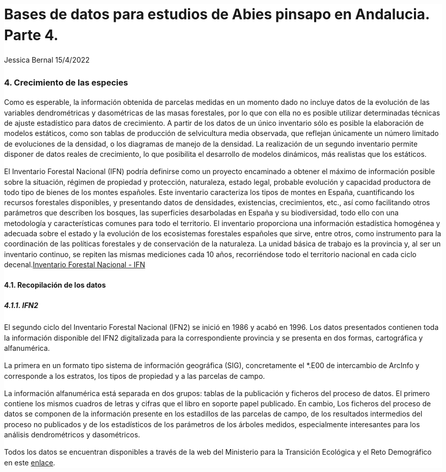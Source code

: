 # Bases de datos para estudios de Abies pinsapo en Andalucia. Parte 4.

Jessica Bernal
15/4/2022



### 4. Crecimiento de las especies

Como es esperable, la información obtenida de parcelas medidas en un momento dado no incluye datos de la evolución de las variables dendrométricas y dasométricas de las masas forestales, por lo que con ella no es posible utilizar determinadas técnicas de ajuste estadístico para datos de crecimiento. A partir de los datos de un único inventario sólo es posible la elaboración de modelos estáticos, como son tablas de producción de selvicultura media observada, que reflejan únicamente un número limitado de evoluciones de la densidad, o los diagramas de manejo de la densidad. La realización de un segundo inventario permite disponer de datos reales de crecimiento, lo que posibilita el desarrollo de modelos dinámicos, más realistas que los estáticos.

El Inventario Forestal Nacional (IFN) podría definirse como un proyecto encaminado a obtener el máximo de información posible sobre la situación, régimen de propiedad y protección, naturaleza, estado legal, probable evolución y capacidad productora de todo tipo de bienes de los montes españoles. Este inventario caracteriza los tipos de montes en España, cuantificando los recursos forestales disponibles, y presentando datos de densidades, existencias, crecimientos, etc., así como facilitando otros parámetros que describen los bosques, las superficies desarboladas en España y su biodiversidad, todo ello con una metodología y características comunes para todo el territorio. El inventario proporciona una información estadística homogénea y adecuada sobre el estado y la evolución de los ecosistemas forestales españoles que sirve, entre otros, como instrumento para la coordinación de las políticas forestales y de conservación de la naturaleza. La unidad básica de trabajo es la provincia y, al ser un inventario continuo, se repiten las mismas mediciones cada 10 años, recorriéndose todo el territorio nacional en cada ciclo decenal.[Inventario Forestal Nacional - IFN](https://www.miteco.gob.es/es/biodiversidad/temas/inventarios-nacionales/inventario-forestal-nacional/default.aspx)

#### 4.1. Recopilación de los datos
##### 4.1.1. IFN2
El segundo ciclo del Inventario Forestal Nacional (IFN2) se inició en 1986 y acabó en 1996. Los datos presentados contienen toda la información disponible del IFN2 digitalizada para la correspondiente provincia y se presenta en dos formas, cartográfica y alfanumérica.

La primera en un formato tipo sistema de información geográfica (SIG), concretamente el *.E00 de intercambio de ArcInfo y corresponde a los estratos, los tipos de propiedad y a las parcelas de campo.

La información alfanumérica está separada en dos grupos: tablas de la publicación y ficheros del proceso de datos. El primero contiene los mismos cuadros de letras y cifras que el libro en soporte papel publicado. En cambio, Los ficheros del proceso de datos se componen de la información presente en los estadillos de las parcelas de campo, de los resultados intermedios del proceso no publicados y de los estadísticos de los parámetros de los árboles medidos, especialmente interesantes para los análisis dendrométricos y dasométricos.

Todos los datos se encuentran disponibles a través de la web del Ministerio para la Transición Ecológica y el Reto Demográfico en este [enlace](https://www.miteco.gob.es/es/biodiversidad/servicios/banco-datos-naturaleza/informacion-disponible/ifn2_descargas.aspx).

